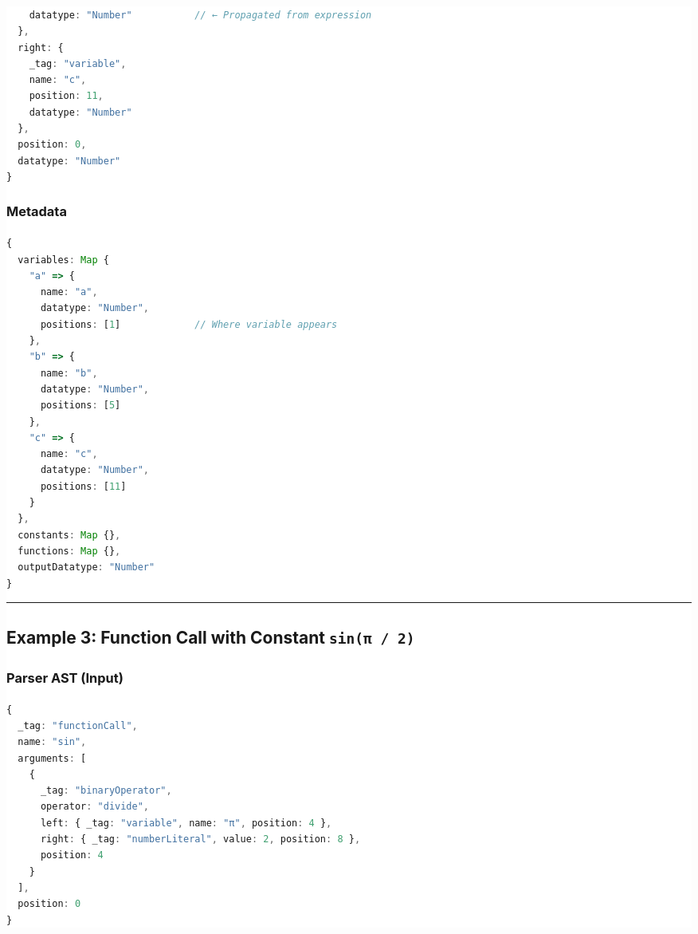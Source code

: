 ```typescript
    datatype: "Number"           // ← Propagated from expression
  },
  right: {
    _tag: "variable",
    name: "c",
    position: 11,
    datatype: "Number"
  },
  position: 0,
  datatype: "Number"
}
```

### Metadata

```typescript
{
  variables: Map {
    "a" => {
      name: "a",
      datatype: "Number",
      positions: [1]             // Where variable appears
    },
    "b" => {
      name: "b",
      datatype: "Number",
      positions: [5]
    },
    "c" => {
      name: "c",
      datatype: "Number",
      positions: [11]
    }
  },
  constants: Map {},
  functions: Map {},
  outputDatatype: "Number"
}
```

---

## Example 3: Function Call with Constant `sin(π / 2)`

### Parser AST (Input)

```typescript
{
  _tag: "functionCall",
  name: "sin",
  arguments: [
    {
      _tag: "binaryOperator",
      operator: "divide",
      left: { _tag: "variable", name: "π", position: 4 },
      right: { _tag: "numberLiteral", value: 2, position: 8 },
      position: 4
    }
  ],
  position: 0
}
```
